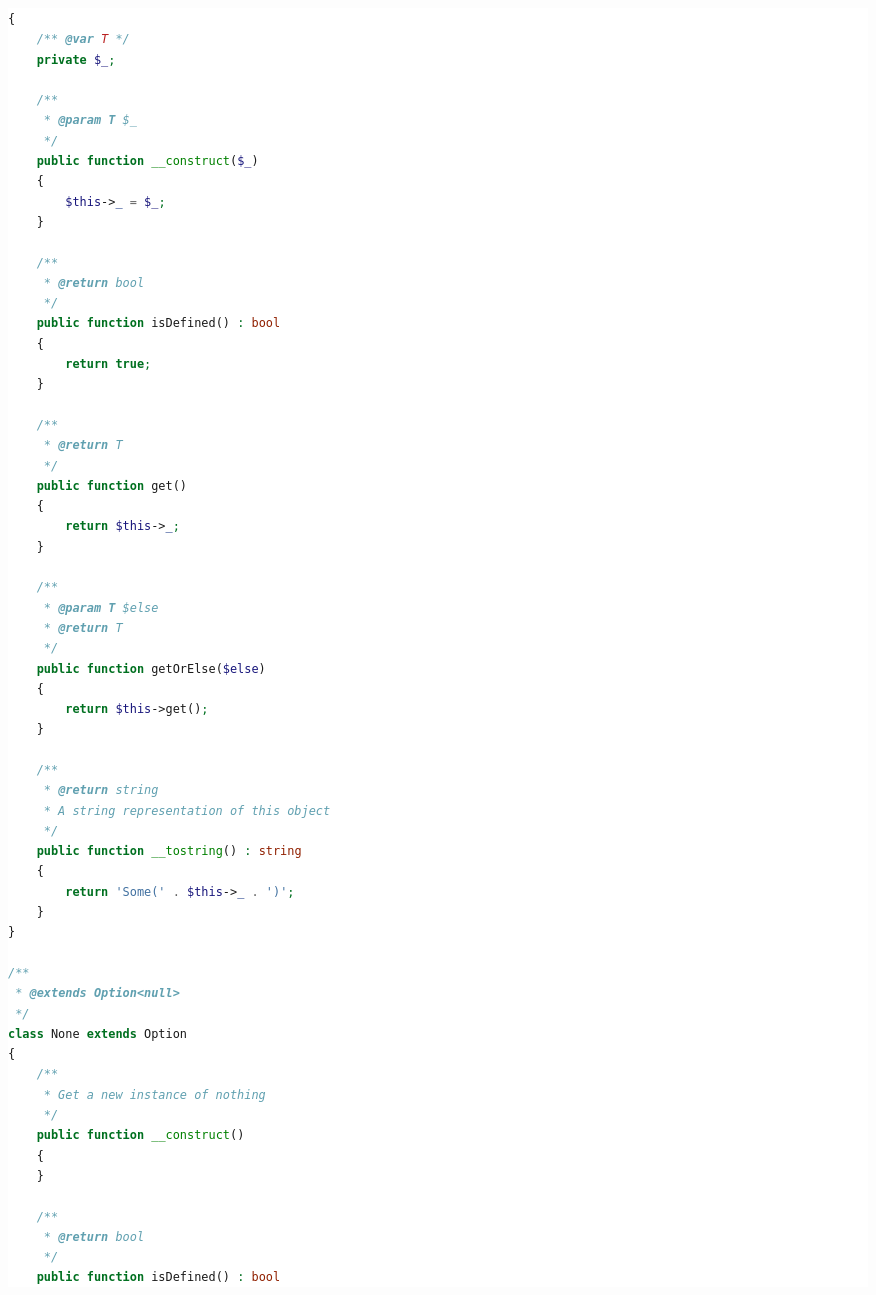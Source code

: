 ```php
{
    /** @var T */
    private $_;

    /**
     * @param T $_
     */
    public function __construct($_)
    {
        $this->_ = $_;
    }

    /**
     * @return bool
     */
    public function isDefined() : bool
    {
        return true;
    }

    /**
     * @return T
     */
    public function get()
    {
        return $this->_;
    }

    /**
     * @param T $else
     * @return T
     */
    public function getOrElse($else)
    {
        return $this->get();
    }

    /**
     * @return string
     * A string representation of this object
     */
    public function __tostring() : string
    {
        return 'Some(' . $this->_ . ')';
    }
}

/**
 * @extends Option<null>
 */
class None extends Option
{
    /**
     * Get a new instance of nothing
     */
    public function __construct()
    {
    }

    /**
     * @return bool
     */
    public function isDefined() : bool
```